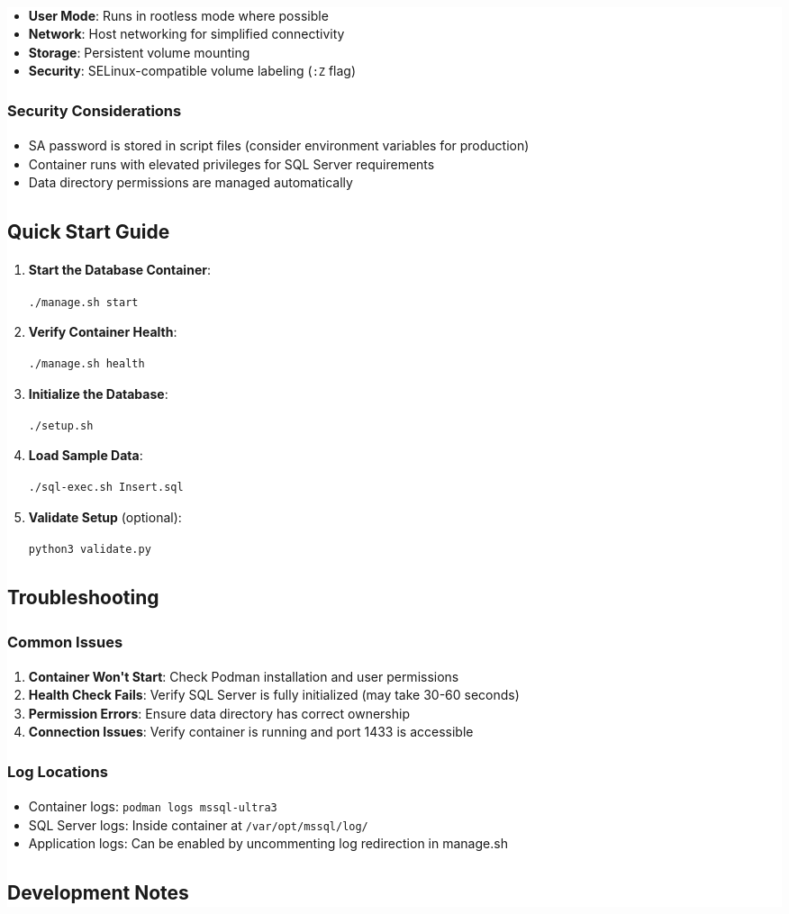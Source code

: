 - **User Mode**: Runs in rootless mode where possible
- **Network**: Host networking for simplified connectivity
- **Storage**: Persistent volume mounting
- **Security**: SELinux-compatible volume labeling (`:Z` flag)

### Security Considerations

- SA password is stored in script files (consider environment variables for production)
- Container runs with elevated privileges for SQL Server requirements
- Data directory permissions are managed automatically

## Quick Start Guide

1. **Start the Database Container**:
   ```bash
   ./manage.sh start
   ```

2. **Verify Container Health**:
   ```bash
   ./manage.sh health
   ```

3. **Initialize the Database**:
   ```bash
   ./setup.sh
   ```

4. **Load Sample Data**:
   ```bash
   ./sql-exec.sh Insert.sql
   ```

5. **Validate Setup** (optional):
   ```bash
   python3 validate.py
   ```

## Troubleshooting

### Common Issues

1. **Container Won't Start**: Check Podman installation and user permissions
2. **Health Check Fails**: Verify SQL Server is fully initialized (may take 30-60 seconds)
3. **Permission Errors**: Ensure data directory has correct ownership
4. **Connection Issues**: Verify container is running and port 1433 is accessible

### Log Locations

- Container logs: `podman logs mssql-ultra3`
- SQL Server logs: Inside container at `/var/opt/mssql/log/`
- Application logs: Can be enabled by uncommenting log redirection in manage.sh

## Development Notes
